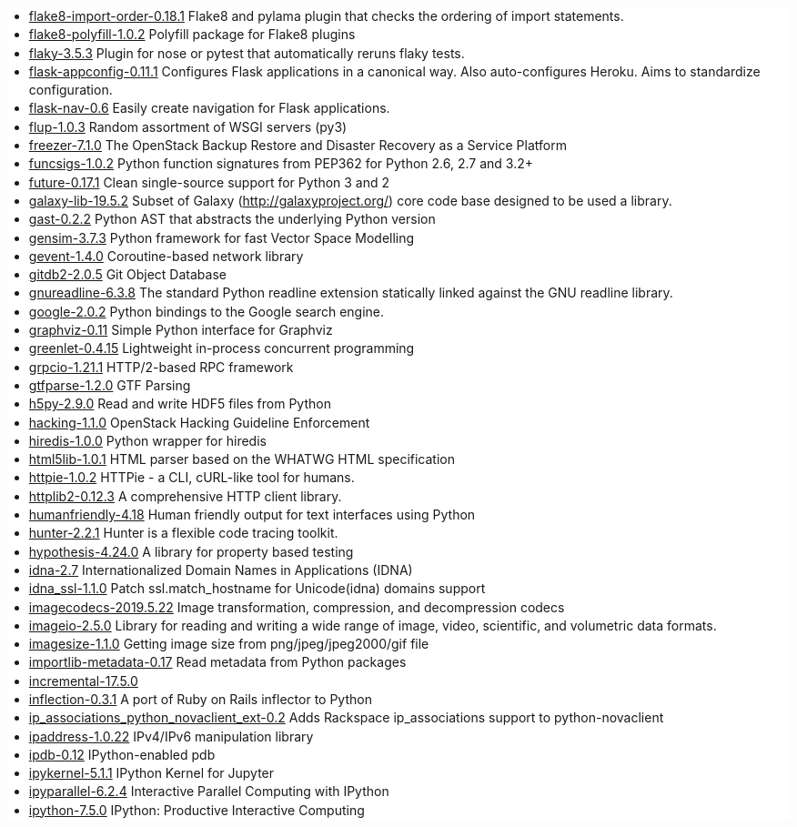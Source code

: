  * [flake8-import-order-0.18.1](https://pypi.org/project/flake8-import-order/) Flake8 and pylama plugin that checks the ordering of import statements.
  * [flake8-polyfill-1.0.2](https://pypi.org/project/flake8-polyfill/) Polyfill package for Flake8 plugins
  * [flaky-3.5.3](https://pypi.org/project/flaky/) Plugin for nose or pytest that automatically reruns flaky tests.
  * [flask-appconfig-0.11.1](https://pypi.org/project/flask-appconfig/) Configures Flask applications in a canonical way. Also auto-configures Heroku. Aims to standardize configuration.
  * [flask-nav-0.6](https://pypi.org/project/flask-nav/) Easily create navigation for Flask applications.
  * [flup-1.0.3](https://pypi.org/project/flup/) Random assortment of WSGI servers (py3)
  * [freezer-7.1.0](https://pypi.org/project/freezer/) The OpenStack Backup Restore and Disaster Recovery as a Service Platform
  * [funcsigs-1.0.2](https://pypi.org/project/funcsigs/) Python function signatures from PEP362 for Python 2.6, 2.7 and 3.2+
  * [future-0.17.1](https://pypi.org/project/future/) Clean single-source support for Python 3 and 2
  * [galaxy-lib-19.5.2](https://pypi.org/project/galaxy-lib/) Subset of Galaxy (http://galaxyproject.org/) core code base designed to be used a library.
  * [gast-0.2.2](https://pypi.org/project/gast/) Python AST that abstracts the underlying Python version
  * [gensim-3.7.3](https://pypi.org/project/gensim/) Python framework for fast Vector Space Modelling
  * [gevent-1.4.0](http://pypi.org/project/gevent/) Coroutine-based network library
  * [gitdb2-2.0.5](https://pypi.org/project/gitdb2/) Git Object Database
  * [gnureadline-6.3.8](https://pypi.org/project/gnureadline/) The standard Python readline extension statically linked against the GNU readline library.
  * [google-2.0.2](https://pypi.org/project/google/) Python bindings to the Google search engine.
  * [graphviz-0.11](https://pypi.org/project/graphviz/) Simple Python interface for Graphviz
  * [greenlet-0.4.15](https://pypi.org/project/greenlet/) Lightweight in-process concurrent programming
  * [grpcio-1.21.1](https://pypi.org/project/grpcio/) HTTP/2-based RPC framework
  * [gtfparse-1.2.0](https://pypi.org/project/gtfparse/) GTF Parsing
  * [h5py-2.9.0](https://pypi.org/project/h5py/) Read and write HDF5 files from Python
  * [hacking-1.1.0](https://pypi.org/project/hacking/) OpenStack Hacking Guideline Enforcement
  * [hiredis-1.0.0](https://pypi.org/project/hiredis/) Python wrapper for hiredis
  * [html5lib-1.0.1](https://pypi.org/project/html5lib/) HTML parser based on the WHATWG HTML specification
  * [httpie-1.0.2](https://pypi.org/project/httpie/) HTTPie - a CLI, cURL-like tool for humans.
  * [httplib2-0.12.3](https://pypi.org/project/httplib2/) A comprehensive HTTP client library.
  * [humanfriendly-4.18](https://pypi.org/project/humanfriendly/) Human friendly output for text interfaces using Python
  * [hunter-2.2.1](https://pypi.org/project/hunter/) Hunter is a flexible code tracing toolkit.
  * [hypothesis-4.24.0](https://pypi.org/project/hypothesis/) A library for property based testing
  * [idna-2.7](https://pypi.org/project/idna/) Internationalized Domain Names in Applications (IDNA)
  * [idna_ssl-1.1.0](https://pypi.org/project/idna_ssl/) Patch ssl.match_hostname for Unicode(idna) domains support
  * [imagecodecs-2019.5.22](https://pypi.org/project/imagecodecs/) Image transformation, compression, and decompression codecs
  * [imageio-2.5.0](https://pypi.org/project/imageio/) Library for reading and writing a wide range of image, video, scientific, and volumetric data formats.
  * [imagesize-1.1.0](https://pypi.org/project/imagesize/) Getting image size from png/jpeg/jpeg2000/gif file
  * [importlib-metadata-0.17](https://pypi.org/project/importlib-metadata/) Read metadata from Python packages
  * [incremental-17.5.0](https://pypi.org/project/incremental/) 
  * [inflection-0.3.1](https://pypi.org/project/inflection/) A port of Ruby on Rails inflector to Python
  * [ip_associations_python_novaclient_ext-0.2](https://pypi.org/project/ip_associations_python_novaclient_ext/) Adds Rackspace ip_associations support to python-novaclient
  * [ipaddress-1.0.22](https://pypi.org/project/ipaddress/) IPv4/IPv6 manipulation library
  * [ipdb-0.12](https://pypi.org/project/ipdb/) IPython-enabled pdb
  * [ipykernel-5.1.1](https://pypi.org/project/ipykernel/) IPython Kernel for Jupyter
  * [ipyparallel-6.2.4](https://pypi.org/project/ipyparallel/) Interactive Parallel Computing with IPython
  * [ipython-7.5.0](https://pypi.org/project/ipython/) IPython: Productive Interactive Computing